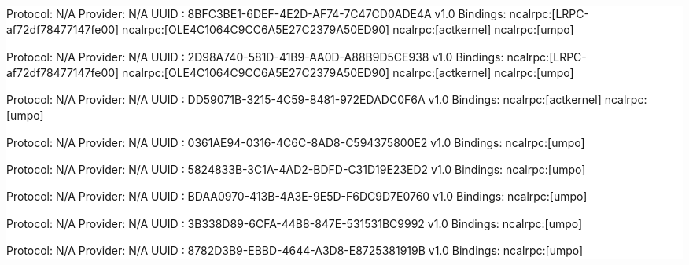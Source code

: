 Protocol: N/A
Provider: N/A
UUID    : 8BFC3BE1-6DEF-4E2D-AF74-7C47CD0ADE4A v1.0
Bindings:
          ncalrpc:[LRPC-af72df78477147fe00]
          ncalrpc:[OLE4C1064C9CC6A5E27C2379A50ED90]
          ncalrpc:[actkernel]
          ncalrpc:[umpo]

Protocol: N/A
Provider: N/A
UUID    : 2D98A740-581D-41B9-AA0D-A88B9D5CE938 v1.0
Bindings:
          ncalrpc:[LRPC-af72df78477147fe00]
          ncalrpc:[OLE4C1064C9CC6A5E27C2379A50ED90]
          ncalrpc:[actkernel]
          ncalrpc:[umpo]

Protocol: N/A
Provider: N/A
UUID    : DD59071B-3215-4C59-8481-972EDADC0F6A v1.0
Bindings:
          ncalrpc:[actkernel]
          ncalrpc:[umpo]

Protocol: N/A
Provider: N/A
UUID    : 0361AE94-0316-4C6C-8AD8-C594375800E2 v1.0
Bindings:
          ncalrpc:[umpo]

Protocol: N/A
Provider: N/A
UUID    : 5824833B-3C1A-4AD2-BDFD-C31D19E23ED2 v1.0
Bindings:
          ncalrpc:[umpo]

Protocol: N/A
Provider: N/A
UUID    : BDAA0970-413B-4A3E-9E5D-F6DC9D7E0760 v1.0
Bindings:
          ncalrpc:[umpo]

Protocol: N/A
Provider: N/A
UUID    : 3B338D89-6CFA-44B8-847E-531531BC9992 v1.0
Bindings:
          ncalrpc:[umpo]

Protocol: N/A
Provider: N/A
UUID    : 8782D3B9-EBBD-4644-A3D8-E8725381919B v1.0
Bindings:
          ncalrpc:[umpo]
